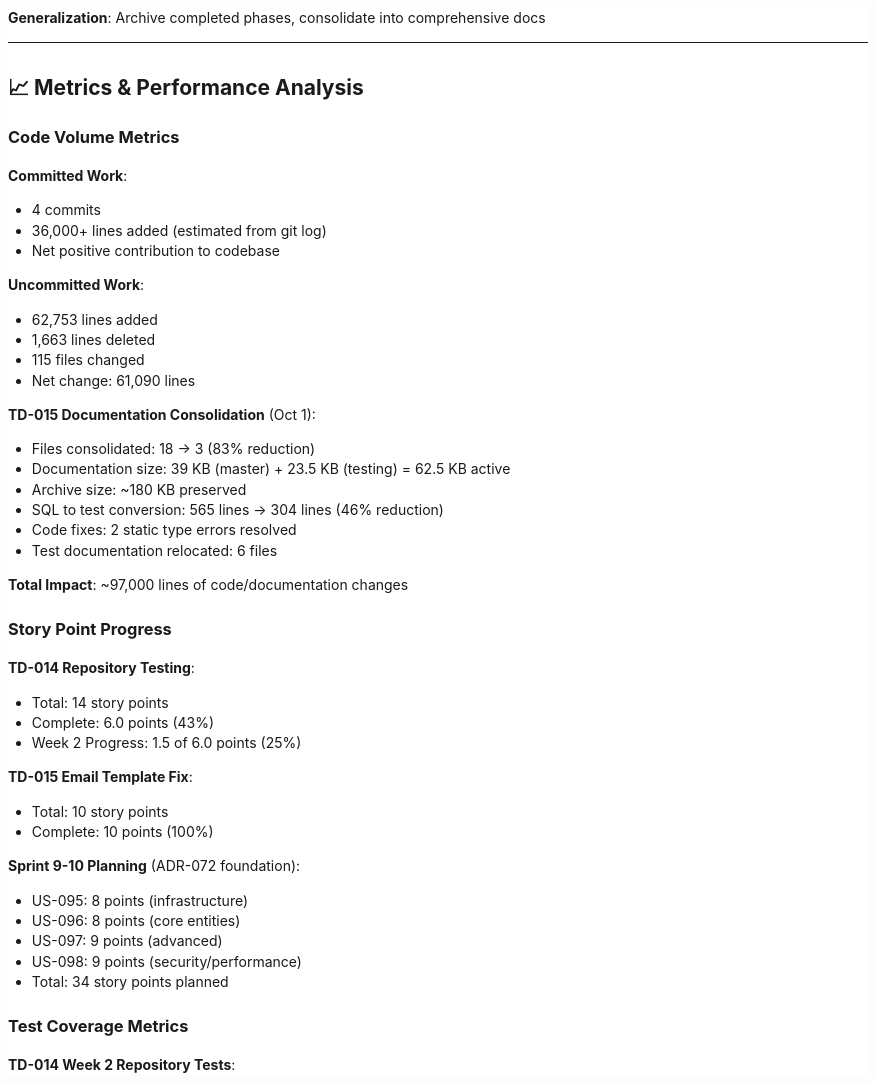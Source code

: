 **Generalization**: Archive completed phases, consolidate into comprehensive docs

---

## 📈 Metrics & Performance Analysis

### Code Volume Metrics

**Committed Work**:

- 4 commits
- 36,000+ lines added (estimated from git log)
- Net positive contribution to codebase

**Uncommitted Work**:

- 62,753 lines added
- 1,663 lines deleted
- 115 files changed
- Net change: 61,090 lines

**TD-015 Documentation Consolidation** (Oct 1):

- Files consolidated: 18 → 3 (83% reduction)
- Documentation size: 39 KB (master) + 23.5 KB (testing) = 62.5 KB active
- Archive size: ~180 KB preserved
- SQL to test conversion: 565 lines → 304 lines (46% reduction)
- Code fixes: 2 static type errors resolved
- Test documentation relocated: 6 files

**Total Impact**: ~97,000 lines of code/documentation changes

### Story Point Progress

**TD-014 Repository Testing**:

- Total: 14 story points
- Complete: 6.0 points (43%)
- Week 2 Progress: 1.5 of 6.0 points (25%)

**TD-015 Email Template Fix**:

- Total: 10 story points
- Complete: 10 points (100%)

**Sprint 9-10 Planning** (ADR-072 foundation):

- US-095: 8 points (infrastructure)
- US-096: 8 points (core entities)
- US-097: 9 points (advanced)
- US-098: 9 points (security/performance)
- Total: 34 story points planned

### Test Coverage Metrics

**TD-014 Week 2 Repository Tests**:
